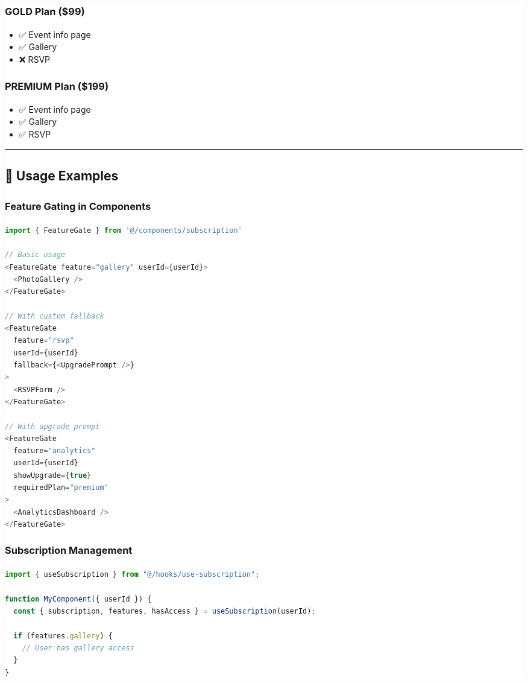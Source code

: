 ### **GOLD Plan ($99)**

- ✅ Event info page
- ✅ Gallery
- ❌ RSVP

### **PREMIUM Plan ($199)**

- ✅ Event info page
- ✅ Gallery
- ✅ RSVP

---

## 🔧 **Usage Examples**

### **Feature Gating in Components**

```typescript
import { FeatureGate } from '@/components/subscription'

// Basic usage
<FeatureGate feature="gallery" userId={userId}>
  <PhotoGallery />
</FeatureGate>

// With custom fallback
<FeatureGate
  feature="rsvp"
  userId={userId}
  fallback={<UpgradePrompt />}
>
  <RSVPForm />
</FeatureGate>

// With upgrade prompt
<FeatureGate
  feature="analytics"
  userId={userId}
  showUpgrade={true}
  requiredPlan="premium"
>
  <AnalyticsDashboard />
</FeatureGate>
```

### **Subscription Management**

```typescript
import { useSubscription } from "@/hooks/use-subscription";

function MyComponent({ userId }) {
  const { subscription, features, hasAccess } = useSubscription(userId);

  if (features.gallery) {
    // User has gallery access
  }
}
```
